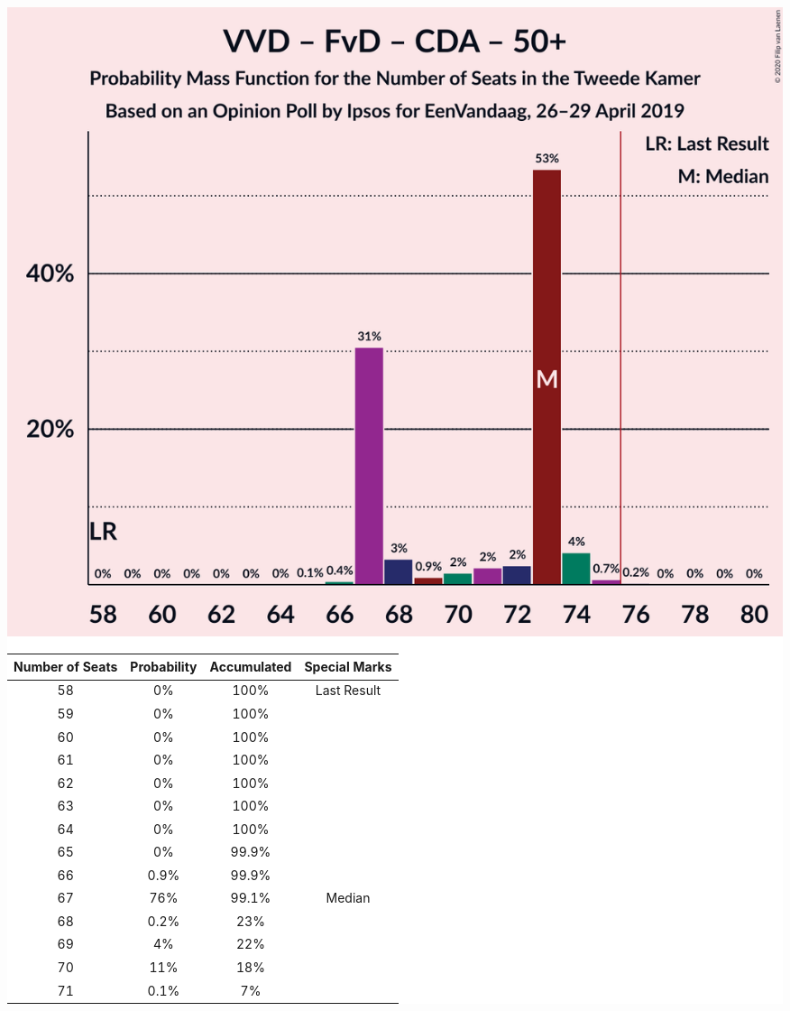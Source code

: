 ![Graph with seats probability mass function not yet produced](2019-04-29-Ipsos-coalitions-seats-pmf-vvd–fvd–cda–50.png "Seats Probability Mass Function")

| Number of Seats | Probability | Accumulated | Special Marks |
|:---------------:|:-----------:|:-----------:|:-------------:|
| 58 | 0% | 100% | Last Result |
| 59 | 0% | 100% |  |
| 60 | 0% | 100% |  |
| 61 | 0% | 100% |  |
| 62 | 0% | 100% |  |
| 63 | 0% | 100% |  |
| 64 | 0% | 100% |  |
| 65 | 0% | 99.9% |  |
| 66 | 0.9% | 99.9% |  |
| 67 | 76% | 99.1% | Median |
| 68 | 0.2% | 23% |  |
| 69 | 4% | 22% |  |
| 70 | 11% | 18% |  |
| 71 | 0.1% | 7% |  |